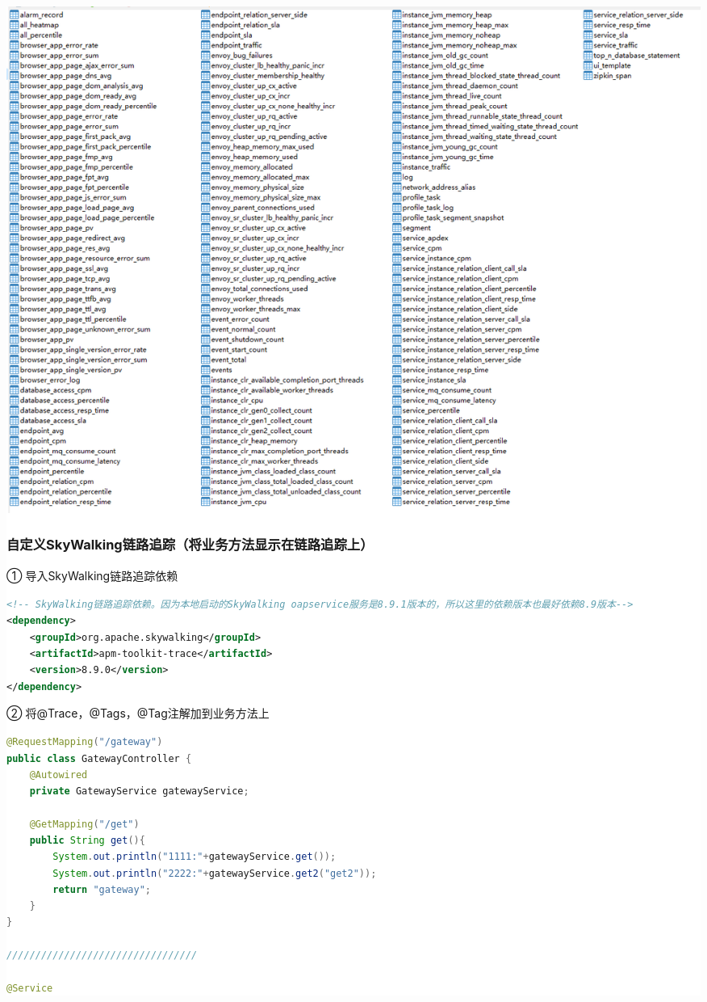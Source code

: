 ![skywalking20220829230530.png](../blog_img/skywalking20220829230530.png)


### 自定义SkyWalking链路追踪（将业务方法显示在链路追踪上）

① 导入SkyWalking链路追踪依赖
```xml
<!-- SkyWalking链路追踪依赖。因为本地启动的SkyWalking oapservice服务是8.9.1版本的，所以这里的依赖版本也最好依赖8.9版本-->
<dependency>
    <groupId>org.apache.skywalking</groupId>
    <artifactId>apm-toolkit-trace</artifactId>
    <version>8.9.0</version>
</dependency>
```

② 将@Trace，@Tags，@Tag注解加到业务方法上

```java
@RequestMapping("/gateway")
public class GatewayController {
    @Autowired
    private GatewayService gatewayService;

    @GetMapping("/get")
    public String get(){
        System.out.println("1111:"+gatewayService.get());
        System.out.println("2222:"+gatewayService.get2("get2"));
        return "gateway";
    }
}

/////////////////////////////////

@Service
```